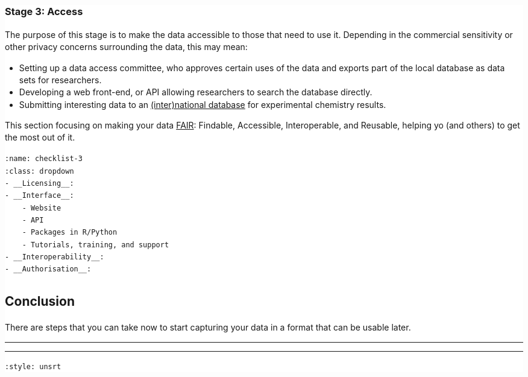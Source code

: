 ### Stage 3: Access
The purpose of this stage is to make the data accessible to those that need to use it. Depending in the commercial sensitivity or other privacy concerns surrounding the data, this may mean:
- Setting up a data access committee, who approves certain uses of the data and exports part of the local database as data sets for researchers.
- Developing a web front-end, or API allowing researchers to search the database directly.
- Submitting interesting data to an [(inter)national database](https://www.ebi.ac.uk/ols/ontologies/cheminf) for experimental chemistry results.

This section focusing on making your data [FAIR](https://www.go-fair.org/fair-principles/): Findable, Accessible, Interoperable, and Reusable, helping yo (and others) to get the most out of it.

```{admonition} Stage 3 Checklist
:name: checklist-3
:class: dropdown
- __Licensing__:
- __Interface__:
    - Website
    - API 
    - Packages in R/Python
    - Tutorials, training, and support
- __Interoperability__: 
- __Authorisation__:
```

## Conclusion
There are steps that you can take now to start capturing your data in a format that can be usable later.

--------



---

```{bibliography} references.bib
:style: unsrt
```
